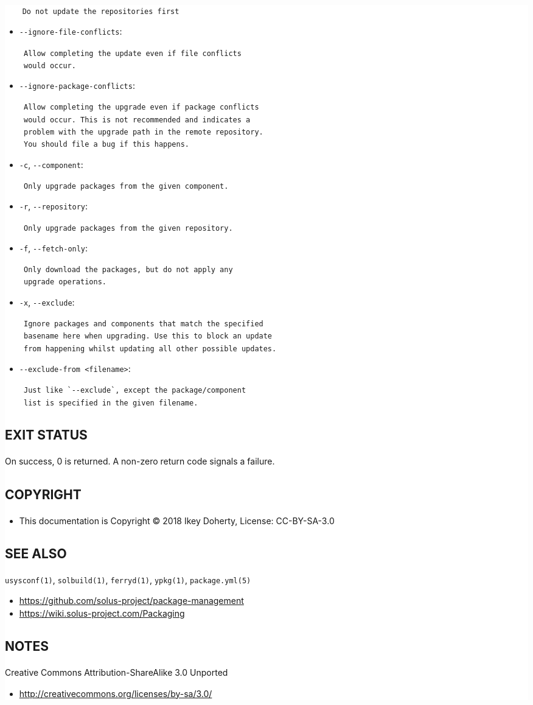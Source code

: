        Do not update the repositories first

 * `--ignore-file-conflicts`:

        Allow completing the update even if file conflicts
        would occur.

 * `--ignore-package-conflicts`:

        Allow completing the upgrade even if package conflicts
        would occur. This is not recommended and indicates a
        problem with the upgrade path in the remote repository.
        You should file a bug if this happens.

 * `-c`, `--component`:

        Only upgrade packages from the given component.

 * `-r`, `--repository`:

        Only upgrade packages from the given repository.

 * `-f`, `--fetch-only`:

        Only download the packages, but do not apply any
        upgrade operations.

 * `-x`, `--exclude`:

        Ignore packages and components that match the specified
        basename here when upgrading. Use this to block an update
        from happening whilst updating all other possible updates.

 * `--exclude-from <filename>`:

        Just like `--exclude`, except the package/component
        list is specified in the given filename.

## EXIT STATUS

On success, 0 is returned. A non-zero return code signals a failure.


## COPYRIGHT

 * This documentation is Copyright © 2018 Ikey Doherty, License: CC-BY-SA-3.0


## SEE ALSO

`usysconf(1)`, `solbuild(1)`, `ferryd(1)`, `ypkg(1)`, `package.yml(5)`

 * https://github.com/solus-project/package-management
 * https://wiki.solus-project.com/Packaging

## NOTES

Creative Commons Attribution-ShareAlike 3.0 Unported

 * http://creativecommons.org/licenses/by-sa/3.0/
